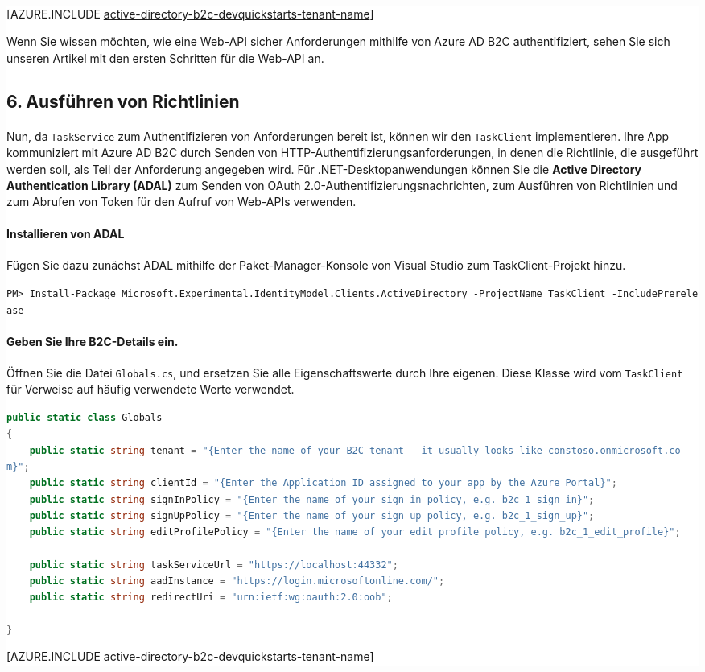 ```
```
  
[AZURE.INCLUDE [active-directory-b2c-devquickstarts-tenant-name](../../includes/active-directory-b2c-devquickstarts-tenant-name.md)]

Wenn Sie wissen möchten, wie eine Web-API sicher Anforderungen mithilfe von Azure AD B2C authentifiziert, sehen Sie sich unseren [Artikel mit den ersten Schritten für die Web-API](active-directory-b2c-devquickstarts-api-dotnet.md) an.

## 6. Ausführen von Richtlinien
Nun, da `TaskService` zum Authentifizieren von Anforderungen bereit ist, können wir den `TaskClient` implementieren. Ihre App kommuniziert mit Azure AD B2C durch Senden von HTTP-Authentifizierungsanforderungen, in denen die Richtlinie, die ausgeführt werden soll, als Teil der Anforderung angegeben wird. Für .NET-Desktopanwendungen können Sie die **Active Directory Authentication Library (ADAL)** zum Senden von OAuth 2.0-Authentifizierungsnachrichten, zum Ausführen von Richtlinien und zum Abrufen von Token für den Aufruf von Web-APIs verwenden.

#### Installieren von ADAL
Fügen Sie dazu zunächst ADAL mithilfe der Paket-Manager-Konsole von Visual Studio zum TaskClient-Projekt hinzu.

```
PM> Install-Package Microsoft.Experimental.IdentityModel.Clients.ActiveDirectory -ProjectName TaskClient -IncludePrerelease
```

#### Geben Sie Ihre B2C-Details ein.
Öffnen Sie die Datei `Globals.cs`, und ersetzen Sie alle Eigenschaftswerte durch Ihre eigenen. Diese Klasse wird vom `TaskClient` für Verweise auf häufig verwendete Werte verwendet.

```C#
public static class Globals
{
	public static string tenant = "{Enter the name of your B2C tenant - it usually looks like constoso.onmicrosoft.com}";
	public static string clientId = "{Enter the Application ID assigned to your app by the Azure Portal}";
	public static string signInPolicy = "{Enter the name of your sign in policy, e.g. b2c_1_sign_in}";
	public static string signUpPolicy = "{Enter the name of your sign up policy, e.g. b2c_1_sign_up}";
	public static string editProfilePolicy = "{Enter the name of your edit profile policy, e.g. b2c_1_edit_profile}";

	public static string taskServiceUrl = "https://localhost:44332";
	public static string aadInstance = "https://login.microsoftonline.com/";
	public static string redirectUri = "urn:ietf:wg:oauth:2.0:oob";

}
``` 

[AZURE.INCLUDE [active-directory-b2c-devquickstarts-tenant-name](../../includes/active-directory-b2c-devquickstarts-tenant-name.md)]
